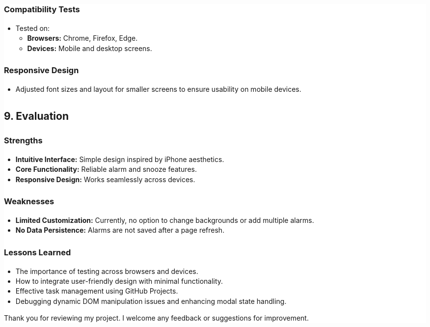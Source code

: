 ### Compatibility Tests
- Tested on:
  - **Browsers:** Chrome, Firefox, Edge.
  - **Devices:** Mobile and desktop screens.

### Responsive Design
- Adjusted font sizes and layout for smaller screens to ensure usability on mobile devices.

## 9. Evaluation

### Strengths
- **Intuitive Interface:** Simple design inspired by iPhone aesthetics.
- **Core Functionality:** Reliable alarm and snooze features.
- **Responsive Design:** Works seamlessly across devices.

### Weaknesses
- **Limited Customization:** Currently, no option to change backgrounds or add multiple alarms.
- **No Data Persistence:** Alarms are not saved after a page refresh.

### Lessons Learned
- The importance of testing across browsers and devices.
- How to integrate user-friendly design with minimal functionality.
- Effective task management using GitHub Projects.
- Debugging dynamic DOM manipulation issues and enhancing modal state handling.


Thank you for reviewing my project. I welcome any feedback or suggestions for improvement.

